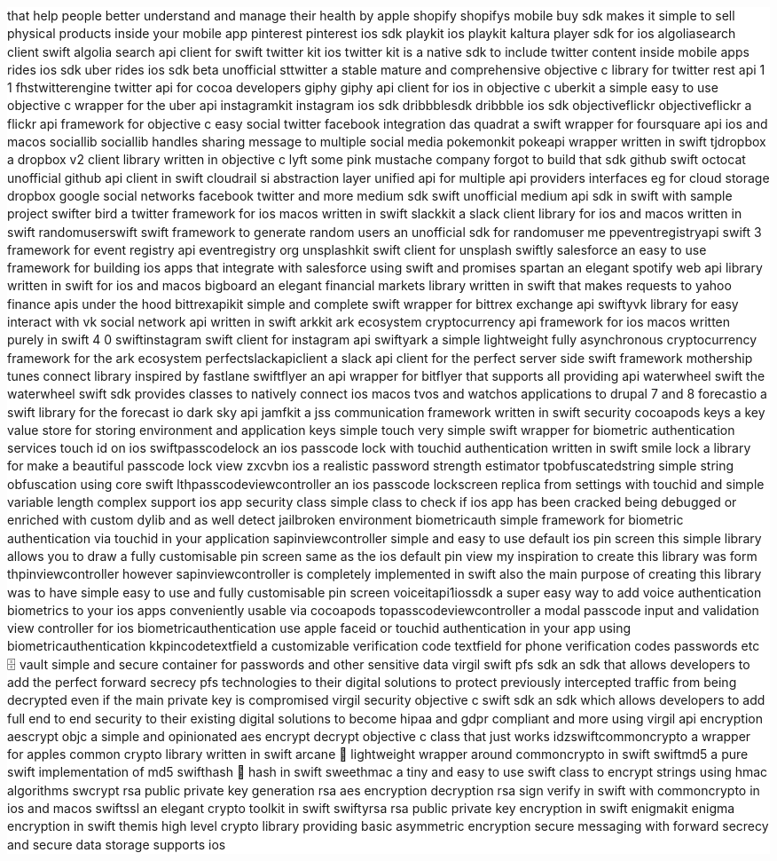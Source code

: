 that help people better understand and manage their health by apple shopify shopifys mobile buy sdk makes it simple to sell physical products inside your mobile app pinterest pinterest ios sdk playkit ios playkit kaltura player sdk for ios algoliasearch client swift algolia search api client for swift twitter kit ios twitter kit is a native sdk to include twitter content inside mobile apps rides ios sdk uber rides ios sdk beta unofficial sttwitter a stable mature and comprehensive objective c library for twitter rest api 1 1 fhstwitterengine twitter api for cocoa developers giphy giphy api client for ios in objective c uberkit a simple easy to use objective c wrapper for the uber api instagramkit instagram ios sdk dribbblesdk dribbble ios sdk objectiveflickr objectiveflickr a flickr api framework for objective c easy social twitter facebook integration das quadrat a swift wrapper for foursquare api ios and macos sociallib sociallib handles sharing message to multiple social media pokemonkit pokeapi wrapper written in swift tjdropbox a dropbox v2 client library written in objective c lyft some pink mustache company forgot to build that sdk github swift octocat unofficial github api client in swift cloudrail si abstraction layer unified api for multiple api providers interfaces eg for cloud storage dropbox google social networks facebook twitter and more medium sdk swift unofficial medium api sdk in swift with sample project swifter bird a twitter framework for ios macos written in swift slackkit a slack client library for ios and macos written in swift randomuserswift swift framework to generate random users an unofficial sdk for randomuser me ppeventregistryapi swift 3 framework for event registry api eventregistry org unsplashkit swift client for unsplash swiftly salesforce an easy to use framework for building ios apps that integrate with salesforce using swift and promises spartan an elegant spotify web api library written in swift for ios and macos bigboard an elegant financial markets library written in swift that makes requests to yahoo finance apis under the hood bittrexapikit simple and complete swift wrapper for bittrex exchange api swiftyvk library for easy interact with vk social network api written in swift arkkit ark ecosystem cryptocurrency api framework for ios macos written purely in swift 4 0 swiftinstagram swift client for instagram api swiftyark a simple lightweight fully asynchronous cryptocurrency framework for the ark ecosystem perfectslackapiclient a slack api client for the perfect server side swift framework mothership tunes connect library inspired by fastlane swiftflyer an api wrapper for bitflyer that supports all providing api waterwheel swift the waterwheel swift sdk provides classes to natively connect ios macos tvos and watchos applications to drupal 7 and 8 forecastio a swift library for the forecast io dark sky api jamfkit a jss communication framework written in swift security cocoapods keys a key value store for storing environment and application keys simple touch very simple swift wrapper for biometric authentication services touch id on ios swiftpasscodelock an ios passcode lock with touchid authentication written in swift smile lock a library for make a beautiful passcode lock view zxcvbn ios a realistic password strength estimator tpobfuscatedstring simple string obfuscation using core swift lthpasscodeviewcontroller an ios passcode lockscreen replica from settings with touchid and simple variable length complex support ios app security class simple class to check if ios app has been cracked being debugged or enriched with custom dylib and as well detect jailbroken environment biometricauth simple framework for biometric authentication via touchid in your application sapinviewcontroller simple and easy to use default ios pin screen this simple library allows you to draw a fully customisable pin screen same as the ios default pin view my inspiration to create this library was form thpinviewcontroller however sapinviewcontroller is completely implemented in swift also the main purpose of creating this library was to have simple easy to use and fully customisable pin screen voiceitapi1iossdk a super easy way to add voice authentication biometrics to your ios apps conveniently usable via cocoapods topasscodeviewcontroller a modal passcode input and validation view controller for ios biometricauthentication use apple faceid or touchid authentication in your app using biometricauthentication kkpincodetextfield a customizable verification code textfield for phone verification codes passwords etc 🗄 vault simple and secure container for passwords and other sensitive data virgil swift pfs sdk an sdk that allows developers to add the perfect forward secrecy pfs technologies to their digital solutions to protect previously intercepted traffic from being decrypted even if the main private key is compromised virgil security objective c swift sdk an sdk which allows developers to add full end to end security to their existing digital solutions to become hipaa and gdpr compliant and more using virgil api encryption aescrypt objc a simple and opinionated aes encrypt decrypt objective c class that just works idzswiftcommoncrypto a wrapper for apples common crypto library written in swift arcane 🔱 lightweight wrapper around commoncrypto in swift swiftmd5 a pure swift implementation of md5 swifthash 🍕 hash in swift sweethmac a tiny and easy to use swift class to encrypt strings using hmac algorithms swcrypt rsa public private key generation rsa aes encryption decryption rsa sign verify in swift with commoncrypto in ios and macos swiftssl an elegant crypto toolkit in swift swiftyrsa rsa public private key encryption in swift enigmakit enigma encryption in swift themis high level crypto library providing basic asymmetric encryption secure messaging with forward secrecy and secure data storage supports ios